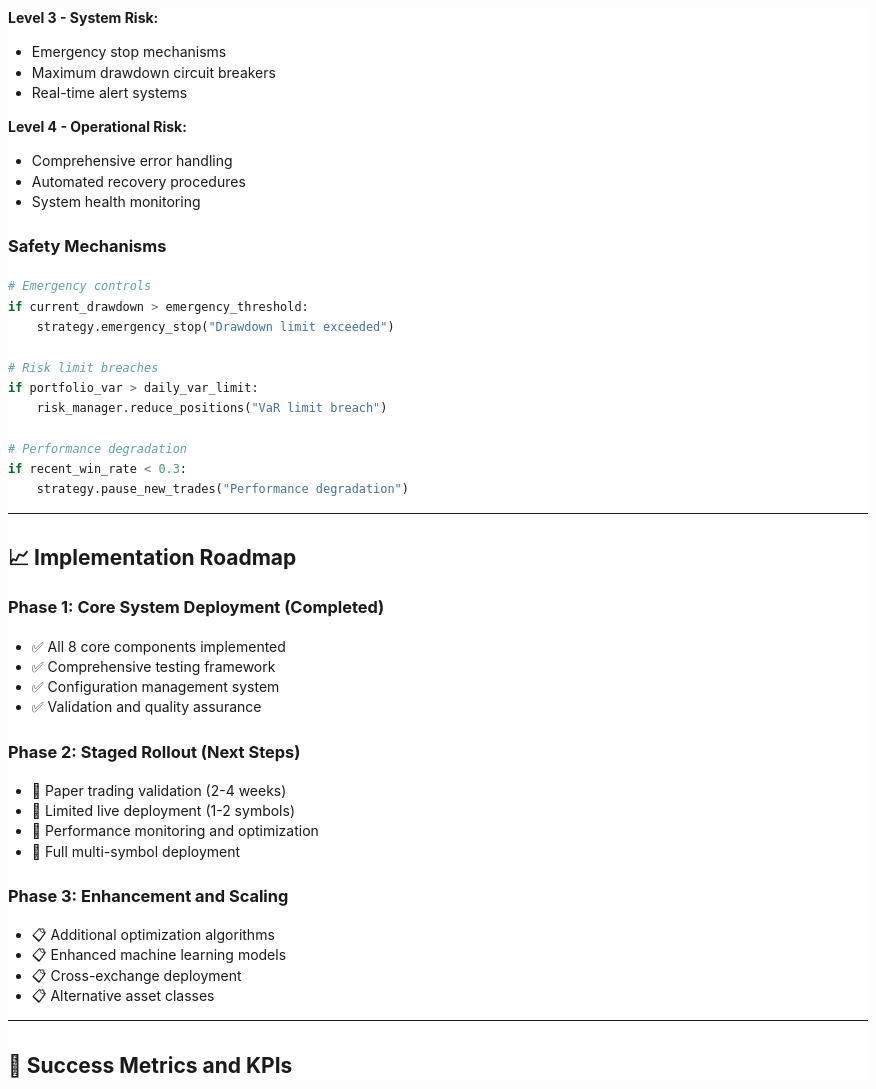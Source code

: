 **Level 3 - System Risk:**
- Emergency stop mechanisms
- Maximum drawdown circuit breakers
- Real-time alert systems

**Level 4 - Operational Risk:**
- Comprehensive error handling
- Automated recovery procedures
- System health monitoring

### Safety Mechanisms

```python
# Emergency controls
if current_drawdown > emergency_threshold:
    strategy.emergency_stop("Drawdown limit exceeded")

# Risk limit breaches
if portfolio_var > daily_var_limit:
    risk_manager.reduce_positions("VaR limit breach")

# Performance degradation
if recent_win_rate < 0.3:
    strategy.pause_new_trades("Performance degradation")
```

---

## 📈 Implementation Roadmap

### Phase 1: Core System Deployment (Completed)
- ✅ All 8 core components implemented
- ✅ Comprehensive testing framework
- ✅ Configuration management system
- ✅ Validation and quality assurance

### Phase 2: Staged Rollout (Next Steps)
- 🔄 Paper trading validation (2-4 weeks)
- 🔄 Limited live deployment (1-2 symbols)
- 🔄 Performance monitoring and optimization
- 🔄 Full multi-symbol deployment

### Phase 3: Enhancement and Scaling
- 📋 Additional optimization algorithms
- 📋 Enhanced machine learning models
- 📋 Cross-exchange deployment
- 📋 Alternative asset classes

---

## 🎯 Success Metrics and KPIs
